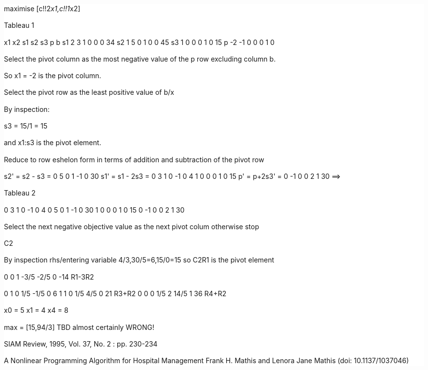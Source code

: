 maximise [c!!2*x1,c!!1*x2]

Tableau 1

  x1 x2 s1 s2 s3  p  b
s1 2   3 1  0  0  0  34 
s2 1   5 0  1  0  0  45
s3 1   0 0  0  1  0  15
p -2  -1 0  0  0  1  0

Select the pivot column as the most negative value of the p row excluding column b.

So x1 = -2 is the pivot column.

Select the pivot row as the least positive value of b/x

By inspection:

s3 = 15/1 = 15

and x1:s3 is the pivot element.

Reduce to row eshelon form in terms of addition and subtraction of the pivot row

s2' = s2 - s3 =  0 5 0 1 -1 0 30
s1' = s1 - 2s3 = 0 3 1 0 -1 0 4
                 1 0 0 0  1 0 15
p'  = p+2s3' = 0 -1  0 0 2 1 30
==>

Tableau 2

0 3  1 0 -1 0 4
0 5  0 1 -1 0 30
1 0  0 0 1  0 15
0 -1 0 0 2  1 30

Select the next negative objective value as the next pivot colum otherwise stop

C2

By inspection rhs/entering variable 4/3,30/5=6,15/0=15 so C2R1 is the pivot element

0 0 1 -3/5 -2/5 0 -14   R1-3R2


0 1 0 1/5 -1/5 0 6
1 1 0 1/5 4/5  0 21 R3+R2
0 0 0 1/5  2 14/5 1 36 R4+R2

x0 = 5
x1 = 4
x4 = 8

max = [15,94/3] TBD almost certainly WRONG!

 SIAM Review, 1995, Vol. 37, No. 2 : pp. 230-234

A Nonlinear Programming Algorithm for Hospital Management
Frank H. Mathis and Lenora Jane Mathis
(doi: 10.1137/1037046)
